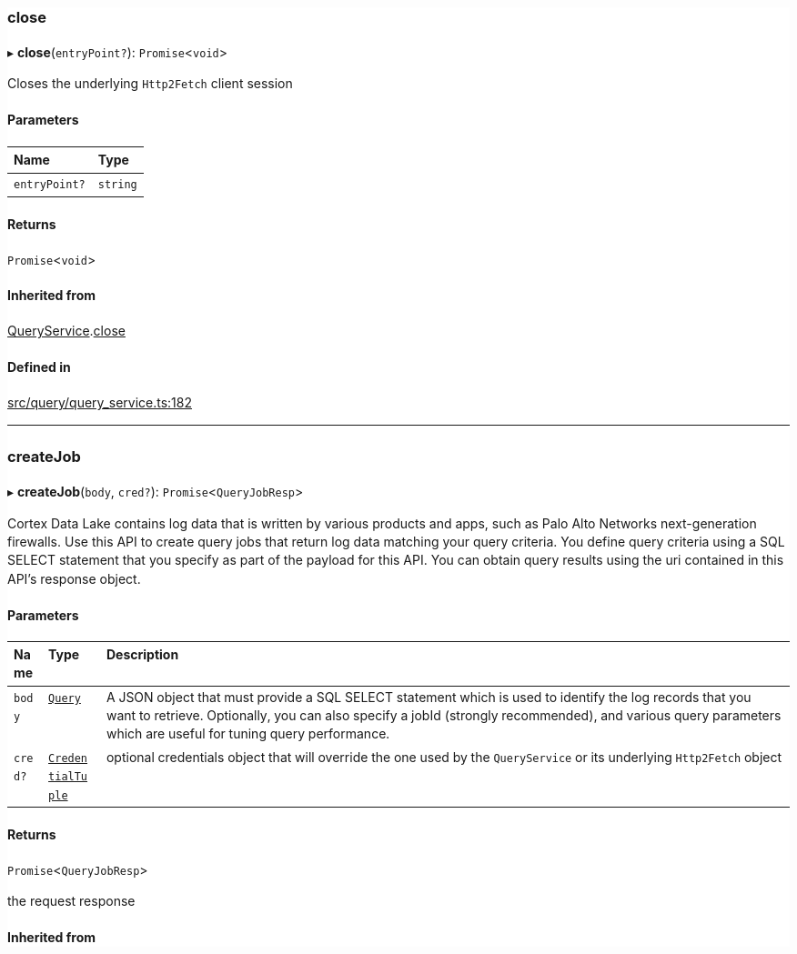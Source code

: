 ### close

▸ **close**(`entryPoint?`): `Promise`<`void`\>

Closes the underlying `Http2Fetch` client session

#### Parameters

| Name | Type |
| :------ | :------ |
| `entryPoint?` | `string` |

#### Returns

`Promise`<`void`\>

#### Inherited from

[QueryService](QueryService.md).[close](QueryService.md#close)

#### Defined in

[src/query/query_service.ts:182](https://github.com/PaloAltoNetworks/pan-cortex-data-lake-nodejs/blob/master/src/query/query_service.ts#L182)

___

### createJob

▸ **createJob**(`body`, `cred?`): `Promise`<`QueryJobResp`\>

Cortex Data Lake contains log data that is written by various products and apps, such as Palo Alto Networks
next-generation firewalls. Use this API to create query jobs that return log data matching your query criteria.
You define query criteria using a SQL SELECT statement that you specify as part of the payload for this API.
You can obtain query results using the uri contained in this API’s response object.

#### Parameters

| Name | Type | Description |
| :------ | :------ | :------ |
| `body` | [`Query`](../README.md#query) | A JSON object that must provide a SQL SELECT statement which is used to identify the log records that you want to retrieve. Optionally, you can also specify a jobId (strongly recommended), and various query parameters which are useful for tuning query performance. |
| `cred?` | [`CredentialTuple`](../README.md#credentialtuple) | optional credentials object that will override the one used by the `QueryService` or its underlying `Http2Fetch` object |

#### Returns

`Promise`<`QueryJobResp`\>

the request response

#### Inherited from
